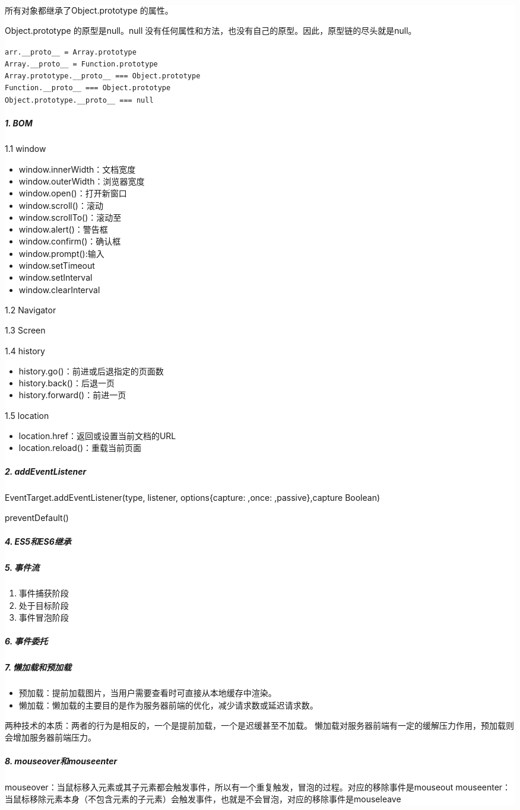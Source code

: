 所有对象都继承了Object.prototype 的属性。

Object.prototype 的原型是null。null 没有任何属性和方法，也没有自己的原型。因此，原型链的尽头就是null。
```
arr.__proto__ = Array.prototype
Array.__proto__ = Function.prototype
Array.prototype.__proto__ === Object.prototype
Function.__proto__ === Object.prototype
Object.prototype.__proto__ === null
```
##### 1. BOM
1.1 window

- window.innerWidth：文档宽度
- window.outerWidth：浏览器宽度
- window.open()：打开新窗口
- window.scroll()：滚动
- window.scrollTo()：滚动至
- window.alert()：警告框	
- window.confirm()：确认框	
- window.prompt():输入
- window.setTimeout	
- window.setInterval	
- window.clearInterval

1.2 Navigator

1.3 Screen

1.4 history

- history.go()：前进或后退指定的页面数
- history.back()：后退一页
- history.forward()：前进一页

1.5 location

- location.href：返回或设置当前文档的URL
- location.reload()：重载当前页面
##### 2. addEventListener
EventTarget.addEventListener(type, listener, options{capture: ,once: ,passive},capture Boolean)

preventDefault()

##### 4. ES5和ES6继承
##### 5. 事件流
1. 事件捕获阶段
2. 处于目标阶段
3. 事件冒泡阶段
##### 6. 事件委托
##### 7. 懒加载和预加载
- 预加载：提前加载图片，当用户需要查看时可直接从本地缓存中渲染。
- 懒加载：懒加载的主要目的是作为服务器前端的优化，减少请求数或延迟请求数。

两种技术的本质：两者的行为是相反的，一个是提前加载，一个是迟缓甚至不加载。
懒加载对服务器前端有一定的缓解压力作用，预加载则会增加服务器前端压力。
##### 8. mouseover和mouseenter
mouseover：当鼠标移入元素或其子元素都会触发事件，所以有一个重复触发，冒泡的过程。对应的移除事件是mouseout
mouseenter：当鼠标移除元素本身（不包含元素的子元素）会触发事件，也就是不会冒泡，对应的移除事件是mouseleave
